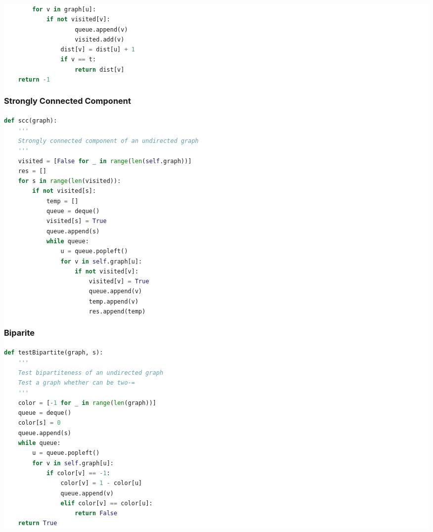 ```python
        for v in graph[u]:
          	if not visited[v]:
            		queue.append(v)
            		visited.add(v)
                dist[v] = dist[u] + 1
                if v == t:
                    return dist[v]
    return -1
```

### Strongly Connected Component

```python
def scc(graph):
    '''
    Strongly connected component of an undirected graph
    '''
    visited = [False for _ in range(len(self.graph))]
    res = []
    for s in range(len(visited)):
        if not visited[s]:
            temp = []
            queue = deque()
            visited[s] = True
            queue.append(s)
            while queue:
                u = queue.popleft()
                for v in self.graph[u]:
                    if not visited[v]:
                        visited[v] = True
                        queue.append(v)
                        temp.append(v)
                        res.append(temp)
```

### Biparite

```python
def testBipartite(graph, s):
    '''
    Test bipartiteness of an undirected graph
    Test a graph whether can be two-=
    '''
    color = [-1 for _ in range(len(graph))]
    queue = deque()
    color[s] = 0
    queue.append(s)
    while queue:
        u = queue.popleft()
        for v in self.graph[u]:
            if color[v] == -1:
                color[v] = 1 - color[u]
                queue.append(v)
                elif color[v] == color[u]:
                    return False
    return True
```
